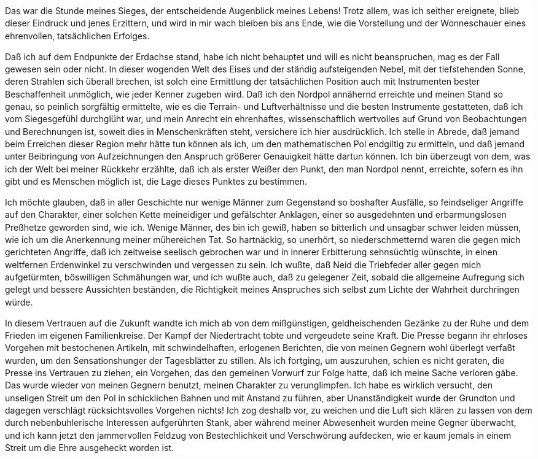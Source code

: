 Das war die Stunde meines Sieges, der entscheidende Augenblick meines Lebens!
Trotz allem, was ich seither ereignete, blieb dieser Eindruck und jenes
Erzittern, und wird in mir wach bleiben bis ans Ende, wie die Vorstellung und
der Wonneschauer eines ehrenvollen, tatsächlichen Erfolges.

Daß ich auf dem Endpunkte der Erdachse stand, habe ich nicht behauptet und will
es nicht beanspruchen, mag es der Fall gewesen sein oder nicht. In dieser
wogenden Welt des Eises und der ständig aufsteigenden Nebel, mit der
tiefstehenden Sonne, deren Strahlen sich überall brechen, ist solch eine
Ermittlung der tatsächlichen Position auch mit Instrumenten bester
Beschaffenheit unmöglich, wie jeder Kenner zugeben wird. Daß ich den Nordpol
annähernd erreichte und meinen Stand so genau, so peinlich sorgfältig
ermittelte, wie es die Terrain- und Luftverhältnisse und die besten Instrumente
gestatteten, daß ich vom Siegesgefühl durchglüht war, und mein Anrecht ein
ehrenhaftes, wissenschaftlich wertvolles auf Grund von Beobachtungen und
Berechnungen ist, soweit dies in Menschenkräften steht, versichere ich hier
ausdrücklich. Ich stelle in Abrede, daß jemand beim Erreichen dieser Region mehr
hätte tun können als ich, um den mathematischen Pol endgiltig zu ermitteln, und
daß jemand unter Beibringung von Aufzeichnungen den Anspruch größerer
Genauigkeit hätte dartun können. Ich bin überzeugt von dem, was ich der Welt bei
meiner Rückkehr erzählte, daß ich als erster Weißer den Punkt, den man Nordpol
nennt, erreichte, sofern es ihn gibt und es Menschen möglich ist, die Lage
dieses Punktes zu bestimmen.

Ich möchte glauben, daß in aller Geschichte nur wenige Männer zum Gegenstand so
boshafter Ausfälle, so feindseliger Angriffe auf den Charakter, einer solchen
Kette meineidiger und gefälschter Anklagen, einer so ausgedehnten und
erbarmungslosen Preßhetze geworden sind, wie ich. Wenige Männer, des bin ich
gewiß, haben so bitterlich und unsagbar schwer leiden müssen, wie ich um die
Anerkennung meiner mühereichen Tat. So hartnäckig, so unerhört, so
niederschmetternd waren die gegen mich gerichteten Angriffe, daß ich zeitweise
seelisch gebrochen war und in innerer Erbitterung sehnsüchtig wünschte, in einen
weltfernen Erdenwinkel zu verschwinden und vergessen zu sein. Ich wußte, daß
Neid die Triebfeder aller gegen mich aufgetürmten, böswilligen Schmähungen war,
und ich wußte auch, daß zu gelegener Zeit, sobald die allgemeine Aufregung sich
gelegt und bessere Aussichten beständen, die Richtigkeit meines Anspruches sich
selbst zum Lichte der Wahrheit durchringen würde.

In diesem Vertrauen auf die Zukunft wandte ich mich ab von dem mißgünstigen,
geldheischenden Gezänke zu der Ruhe und dem Frieden im eigenen Familienkreise.
Der Kampf der Niedertracht tobte und vergeudete seine Kraft. Die Presse begann
ihr ehrloses Vorgehen mit bestochenen Artikeln, mit schwindelhaften, erlogenen
Berichten, die von meinen Gegnern wohl überlegt verfaßt wurden, um den
Sensationshunger der Tagesblätter zu stillen. Als ich fortging, um auszuruhen,
schien es nicht geraten, die Presse ins Vertrauen zu ziehen, ein Vorgehen, das
den gemeinen Vorwurf zur Folge hatte, daß ich meine Sache verloren gäbe. Das
wurde wieder von meinen Gegnern benutzt, meinen Charakter zu verunglimpfen. Ich
habe es wirklich versucht, den unseligen Streit um den Pol in schicklichen
Bahnen und mit Anstand zu führen, aber Unanständigkeit wurde der Grundton und
dagegen verschlägt rücksichtsvolles Vorgehen nichts! Ich zog deshalb vor, zu
weichen und die Luft sich klären zu lassen von dem durch nebenbuhlerische
Interessen aufgerührten Stank, aber während meiner Abwesenheit wurden meine
Gegner überwacht, und ich kann jetzt den jammervollen Feldzug von
Bestechlichkeit und Verschwörung aufdecken, wie er kaum jemals in einem Streit
um die Ehre ausgeheckt worden ist.

